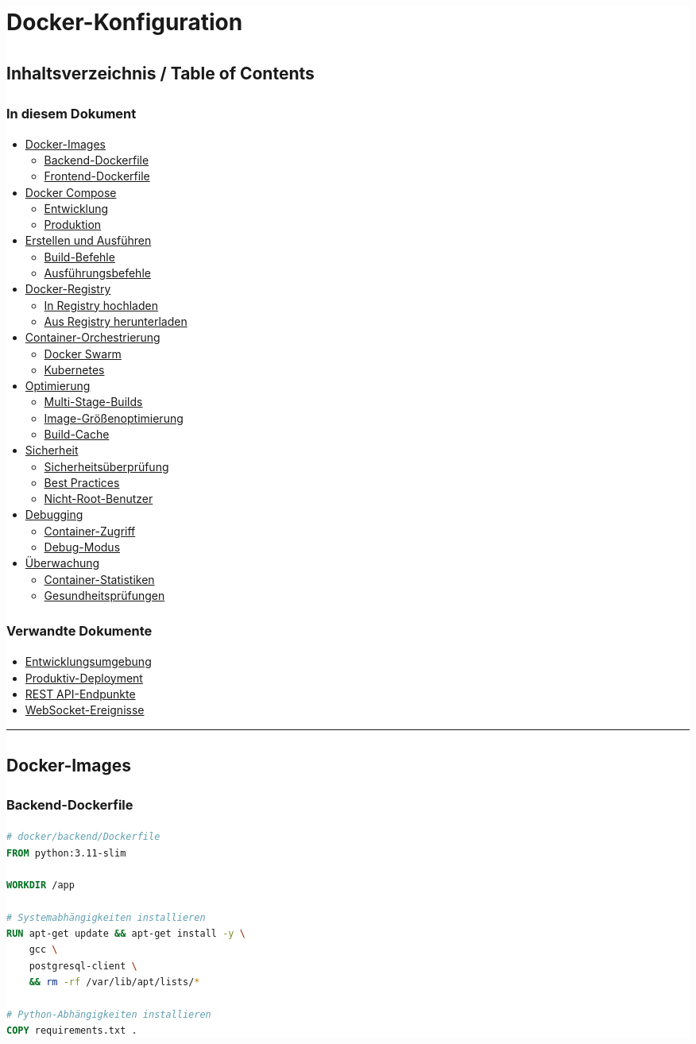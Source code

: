 # Docker-Konfiguration

## Inhaltsverzeichnis / Table of Contents

### In diesem Dokument
- [Docker-Images](#docker-images)
  - [Backend-Dockerfile](#backend-dockerfile)
  - [Frontend-Dockerfile](#frontend-dockerfile)
- [Docker Compose](#docker-compose)
  - [Entwicklung](#entwicklung)
  - [Produktion](#produktion)
- [Erstellen und Ausführen](#erstellen-und-ausführen)
  - [Build-Befehle](#build-befehle)
  - [Ausführungsbefehle](#ausführungsbefehle)
- [Docker-Registry](#docker-registry)
  - [In Registry hochladen](#in-registry-hochladen)
  - [Aus Registry herunterladen](#aus-registry-herunterladen)
- [Container-Orchestrierung](#container-orchestrierung)
  - [Docker Swarm](#docker-swarm)
  - [Kubernetes](#kubernetes)
- [Optimierung](#optimierung)
  - [Multi-Stage-Builds](#multi-stage-builds)
  - [Image-Größenoptimierung](#image-größenoptimierung)
  - [Build-Cache](#build-cache)
- [Sicherheit](#sicherheit)
  - [Sicherheitsüberprüfung](#sicherheitsüberprüfung)
  - [Best Practices](#best-practices)
  - [Nicht-Root-Benutzer](#nicht-root-benutzer)
- [Debugging](#debugging)
  - [Container-Zugriff](#container-zugriff)
  - [Debug-Modus](#debug-modus)
- [Überwachung](#überwachung)
  - [Container-Statistiken](#container-statistiken)
  - [Gesundheitsprüfungen](#gesundheitsprüfungen)

### Verwandte Dokumente
- [Entwicklungsumgebung](./development.md)
- [Produktiv-Deployment](./production.md)
- [REST API-Endpunkte](../api/endpoints.md)
- [WebSocket-Ereignisse](../api/websocket.md)

---

## Docker-Images

### Backend-Dockerfile
```dockerfile
# docker/backend/Dockerfile
FROM python:3.11-slim

WORKDIR /app

# Systemabhängigkeiten installieren
RUN apt-get update && apt-get install -y \
    gcc \
    postgresql-client \
    && rm -rf /var/lib/apt/lists/*

# Python-Abhängigkeiten installieren
COPY requirements.txt .
```